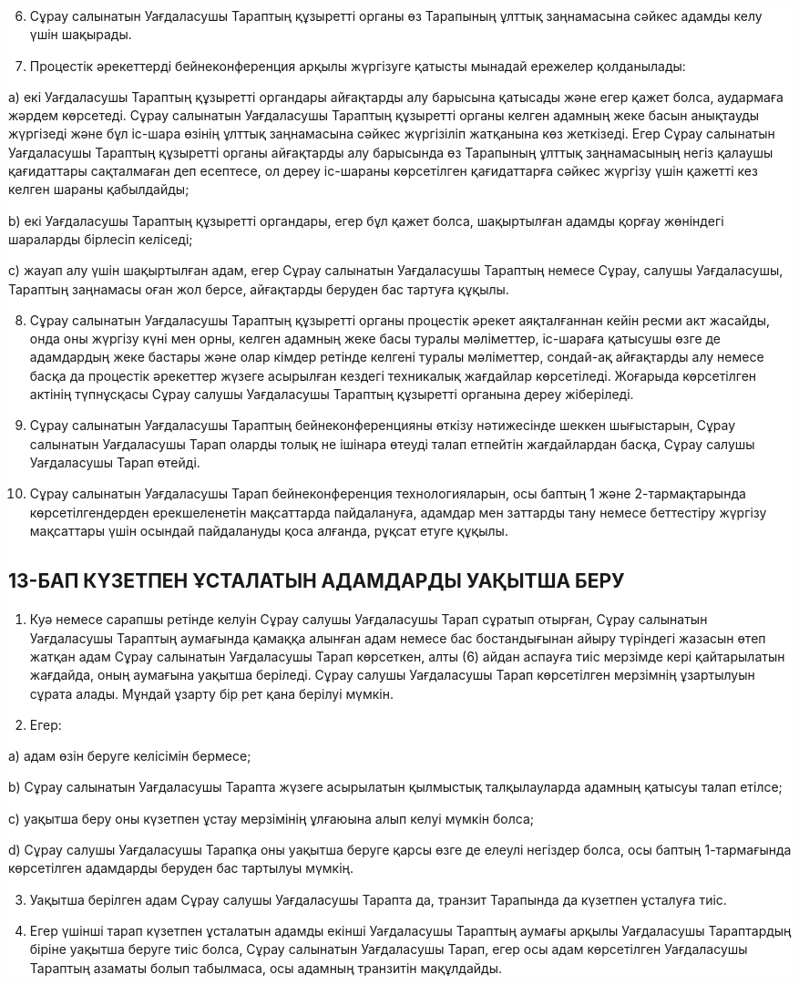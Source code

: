 6. Сұрау салынатын Уағдаласушы Тараптың құзыретті органы өз Тарапының ұлттық заңнамасына сәйкес адамды келу үшін шақырады.

7. Процестік әрекеттерді бейнеконференция арқылы жүргізуге қатысты мынадай ережелер қолданылады:

a) екі Уағдаласушы Тараптың құзыретті органдары айғақтарды алу барысына қатысады және егер қажет болса, аудармаға жәрдем көрсетеді. Сұрау салынатын Уағдаласушы Тараптың құзыретті органы келген адамның жеке басын анықтауды жүргізеді және бұл іс-шара өзінің ұлттық заңнамасына сәйкес жүргізіліп жатқанына көз жеткізеді. Егер Сұрау салынатын Уағдаласушы Тараптың құзыретті органы айғақтарды алу барысында өз Тарапының ұлттық заңнамасының негіз қалаушы қағидаттары сақталмаған деп есептесе, ол дереу іс-шараны көрсетілген қағидаттарға сәйкес жүргізу үшін қажетті кез келген шараны қабылдайды;

b) екі Уағдаласушы Тараптың құзыретті органдары, егер бұл қажет болса, шақыртылған адамды қорғау жөніндегі шараларды бірлесіп келіседі;

c) жауап алу үшін шақыртылған адам, егер Сұрау салынатын Уағдаласушы Тараптың немесе Сұрау, салушы Уағдаласушы, Тараптың заңнамасы оған жол берсе, айғақтарды беруден бас тартуға құқылы.

8. Сұрау салынатын Уағдаласушы Тараптың құзыретті органы процестік әрекет аяқталғаннан кейін ресми акт жасайды, онда оны жүргізу күні мен орны, келген адамның жеке басы туралы мәліметтер, іс-шараға қатысушы өзге де адамдардың жеке бастары және олар кімдер ретінде келгені туралы мәліметтер, сондай-ақ айғақтарды алу немесе басқа да процестік әрекеттер жүзеге асырылған кездегі техникалық жағдайлар көрсетіледі. Жоғарыда көрсетілген актінің түпнұсқасы Сұрау салушы Уағдаласушы Тараптың құзыретті органына дереу жіберіледі.

9. Сұрау салынатын Уағдаласушы Тараптың бейнеконференцияны өткізу нәтижесінде шеккен шығыстарын, Сұрау салынатын Уағдаласушы Тарап оларды толық не ішінара өтеуді талап етпейтін жағдайлардан басқа, Сұрау салушы Уағдаласушы Тарап өтейді.

10. Сұрау салынатын Уағдаласушы Тарап бейнеконференция технологияларын, осы баптың 1 және 2-тармақтарында көрсетілгендерден ерекшеленетін мақсаттарда пайдалануға, адамдар мен заттарды тану немесе беттестіру жүргізу мақсаттары үшін осындай пайдалануды қоса алғанда, рұқсат етуге құқылы.

## 13-БАП КҮЗЕТПЕН ҰСТАЛАТЫН АДАМДАРДЫ УАҚЫТША БЕРУ

1. Куә немесе сарапшы ретінде келуін Сұрау салушы Уағдаласушы Тарап сұратып отырған, Сұрay салынатын Уағдаласушы Тараптың аумағында қамаққа алынған адам немесе бас бостандығынан айыру түріндегі жазасын өтеп жатқан адам Сұрау салынатын Уағдаласушы Тарап көрсеткен, алты (6) айдан аспауға тиіс мерзімде кері қайтарылатын жағдайда, оның аумағына уақытша беріледі. Сұрау салушы Уағдаласушы Тарап көрсетілген мерзімнің ұзартылуын сұрата алады. Мұндай ұзарту бір рет қана берілуі мүмкін.

2. Егер:

a) адам өзін беруге келісімін бермесе;

b) Сұрау салынатын Уағдаласушы Тарапта жүзеге асырылатын қылмыстық талқылауларда адамның қатысуы талап етілсе;

c) уақытша беру оны күзетпен ұстау мерзімінің ұлғаюына алып келуі мүмкін болса;

d) Сұрау салушы Уағдаласушы Тарапқа оны уақытша беруге қарсы өзге де елеулі негіздер болса, осы баптың 1-тармағында көрсетілген адамдарды беруден бас тартылуы мүмкің.

3. Уақытша берілген адам Сұрау салушы Уағдаласушы Тарапта да, транзит Тарапында да күзетпен ұсталуға тиіс.

4. Егер үшінші тарап күзетпен ұсталатын адамды екінші Уағдаласушы Тараптың аумағы арқылы Уағдаласушы Тараптардың біріне уақытша беруге тиіс болса, Сұрау салынатын Уағдаласушы Тарап, егер осы адам көрсетілген Уағдаласушы Тараптың азаматы болып табылмаса, осы адамның транзитін мақұлдайды.
